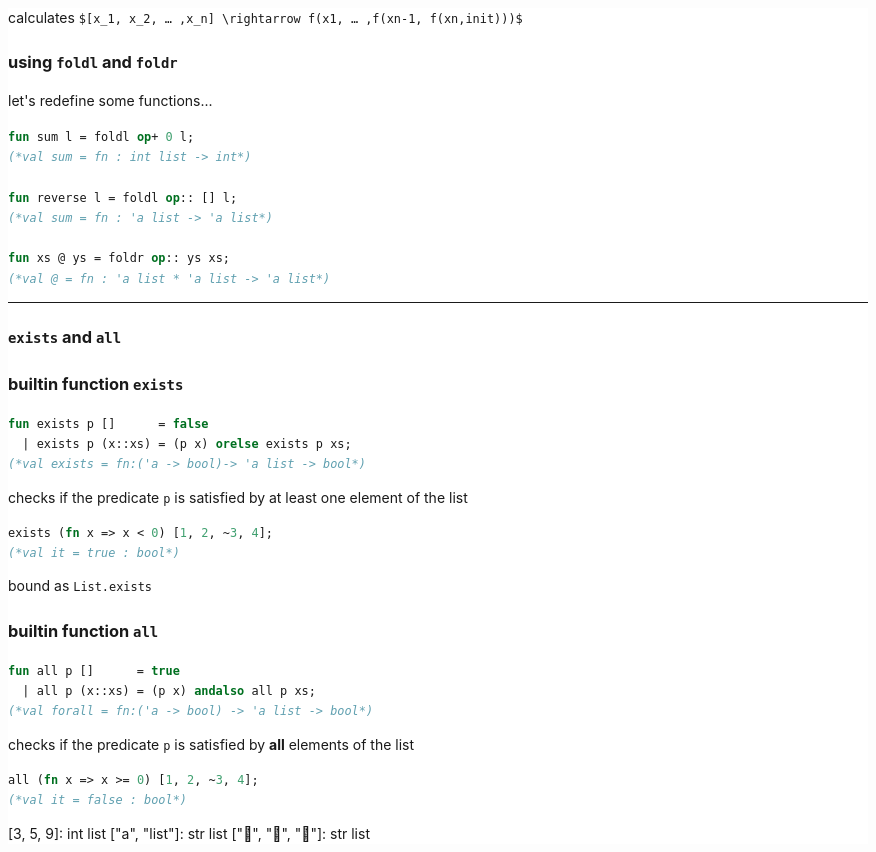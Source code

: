 
calculates `$[x_1, x_2, … ,x_n] \rightarrow f(x1, … ,f(xn-1, f(xn,init)))$`



### using `foldl` and `foldr`

let's redefine some functions...

```sml
fun sum l = foldl op+ 0 l;
(*val sum = fn : int list -> int*)

fun reverse l = foldl op:: [] l;
(*val sum = fn : 'a list -> 'a list*)

fun xs @ ys = foldr op:: ys xs;
(*val @ = fn : 'a list * 'a list -> 'a list*)
```


---

### `exists` and `all`



### builtin function `exists`

```sml
fun exists p []      = false
  | exists p (x::xs) = (p x) orelse exists p xs;
(*val exists = fn:('a -> bool)-> 'a list -> bool*)
```


checks if the predicate `p` is satisfied by at least one element of the list

```sml
exists (fn x => x < 0) [1, 2, ~3, 4];
(*val it = true : bool*)
```


bound as `List.exists`



### builtin function `all`

```sml
fun all p []      = true
  | all p (x::xs) = (p x) andalso all p xs;
(*val forall = fn:('a -> bool) -> 'a list -> bool*)
```


checks if the predicate `p` is satisfied by **all** elements of the list

```sml
all (fn x => x >= 0) [1, 2, ~3, 4];
(*val it = false : bool*)
```


[3, 5, 9]: int list
["a", "list"]: str list
["🍏", "🍊", "🍌"]: str list